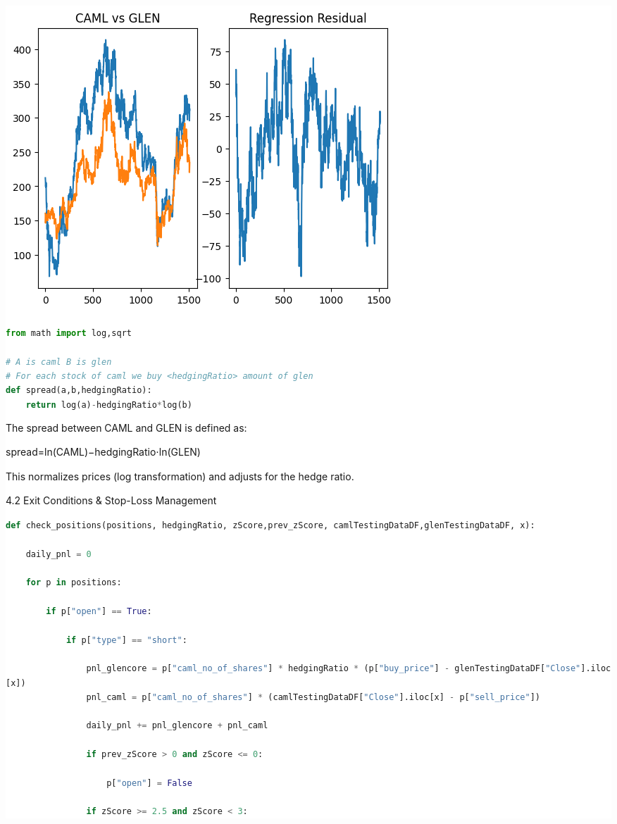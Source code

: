 ![png](output_7_1.png)
    



```python
from math import log,sqrt

# A is caml B is glen
# For each stock of caml we buy <hedgingRatio> amount of glen
def spread(a,b,hedgingRatio):
    return log(a)-hedgingRatio*log(b)
```
The spread between CAML and GLEN is defined as:

spread=ln⁡(CAML)−hedgingRatio⋅ln⁡(GLEN)

This normalizes prices (log transformation) and adjusts for the hedge ratio.


4.2 Exit Conditions & Stop-Loss Management

```python
def check_positions(positions, hedgingRatio, zScore,prev_zScore, camlTestingDataDF,glenTestingDataDF, x):

    daily_pnl = 0

    for p in positions:

        if p["open"] == True:
            
            if p["type"] == "short":

                pnl_glencore = p["caml_no_of_shares"] * hedgingRatio * (p["buy_price"] - glenTestingDataDF["Close"].iloc[x])
                pnl_caml = p["caml_no_of_shares"] * (camlTestingDataDF["Close"].iloc[x] - p["sell_price"])

                daily_pnl += pnl_glencore + pnl_caml

                if prev_zScore > 0 and zScore <= 0:

                    p["open"] = False

                if zScore >= 2.5 and zScore < 3:
```